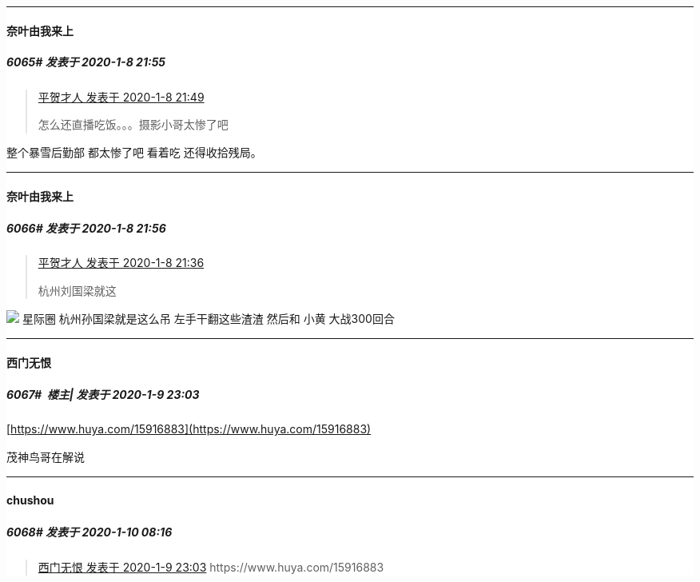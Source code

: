 -----

####  奈叶由我来上  
##### 6065#       发表于 2020-1-8 21:55



<blockquote><a href="httphttps://bbs.saraba1st.com/2b/forum.php?mod=redirect&amp;goto=findpost&amp;pid=46126949&amp;ptid=1824891" target="_blank">平贺才人 发表于 2020-1-8 21:49</a>

怎么还直播吃饭。。。摄影小哥太惨了吧</blockquote>
整个暴雪后勤部 都太惨了吧 看着吃 还得收拾残局。







-----

####  奈叶由我来上  
##### 6066#       发表于 2020-1-8 21:56



<blockquote><a href="httphttps://bbs.saraba1st.com/2b/forum.php?mod=redirect&amp;goto=findpost&amp;pid=46126801&amp;ptid=1824891" target="_blank">平贺才人 发表于 2020-1-8 21:36</a>

杭州刘国梁就这</blockquote>
<img src="https://static.saraba1st.com/image/smiley/face2017/002.png" referrerpolicy="no-referrer"> 星际圈 杭州孙国梁就是这么吊 左手干翻这些渣渣 然后和 小黄 大战300回合







-----

####  西门无恨  
##### 6067#         楼主| 发表于 2020-1-9 23:03



[https://www.huya.com/15916883](https://www.huya.com/15916883)


茂神鸟哥在解说







-----

####  chushou  
##### 6068#       发表于 2020-1-10 08:16



<blockquote><a href="httphttps://bbs.saraba1st.com/2b/forum.php?mod=redirect&amp;goto=findpost&amp;pid=46138058&amp;ptid=1824891" target="_blank">西门无恨 发表于 2020-1-9 23:03</a>
https://www.huya.com/15916883
